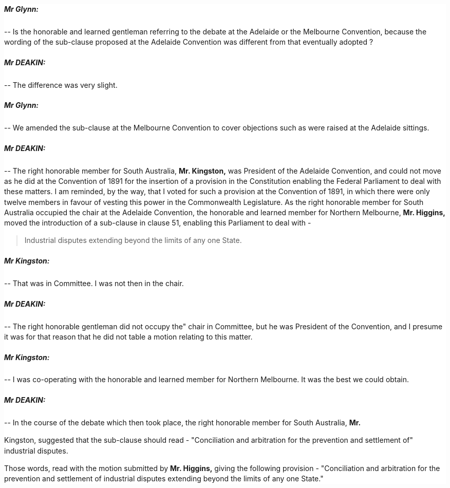 ##### Mr Glynn:

-- Is the honorable and learned gentleman referring to the debate at the Adelaide or the Melbourne Convention, because the  wording of  the  sub-clause proposed  at the Adelaide Convention was different from that eventually adopted ? 

##### Mr DEAKIN:

-- The difference was very slight. 

##### Mr Glynn:

-- We amended the sub-clause at the Melbourne Convention to cover objections such as were raised at the Adelaide sittings. 

##### Mr DEAKIN:

-- The right honorable member for South Australia,  **Mr. Kingston,**  was  President  of the Adelaide Convention, and could not move as he did at the Convention of 1891 for the insertion of a provision in the Constitution enabling the Federal Parliament to deal with these matters. I am reminded, by the way, that I voted for such a provision at the Convention of 1891, in which there were only twelve members in  favour of vesting this power  in the Commonwealth Legislature. As the right honorable member for South Australia occupied the chair at the Adelaide Convention, the honorable and learned member for Northern Melbourne,  **Mr. Higgins,**  moved the introduction of a sub-clause in clause 51, enabling this Parliament to deal with - 

  >Industrial disputes extending beyond the limits of any one State. 

##### Mr Kingston:

-- That was in Committee. I was not then in the chair. 

##### Mr DEAKIN:

-- The right honorable gentleman did not occupy the" chair in Committee, but he was President of the Convention, and I presume it was for that reason that he did not table a motion relating to this matter. 

##### Mr Kingston:

-- I was co-operating with the honorable and learned member for Northern Melbourne. It was the best we could obtain. 

##### Mr DEAKIN:

-- In the course of the debate which then took place, the right honorable member for South Australia,  **Mr.** 

Kingston, suggested that the sub-clause should read - "Conciliation and arbitration for the prevention and settlement of" industrial disputes. 

Those words, read with the motion submitted by  **Mr. Higgins,**  giving the following provision - "Conciliation and arbitration for the prevention and settlement of industrial disputes extending beyond the limits of any one State." 
